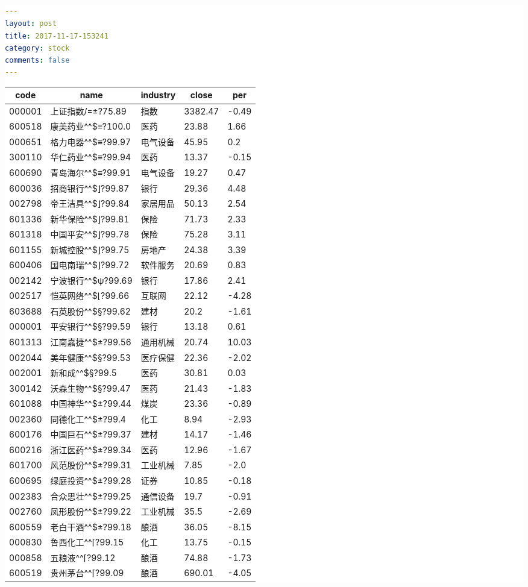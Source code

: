 ```yaml
---
layout: post
title: 2017-11-17-153241
category: stock
comments: false
---
```

| code   |        name        |  industry  |  close  |  per   |
|--------|--------------------|------------|---------|--------|
| 000001 | 上证指数/=±?75.89  |    指数    | 3382.47 | -0.49  |
| 600518 | 康美药业^^$≡?100.0 |    医药    |  23.88  |  1.66  |
| 000651 | 格力电器^^$≡?99.97 |  电气设备  |  45.95  |  0.2   |
| 300110 | 华仁药业^^$≡?99.94 |    医药    |  13.37  | -0.15  |
| 600690 | 青岛海尔^^$≡?99.91 |  电气设备  |  19.27  |  0.47  |
| 600036 | 招商银行^^$⌋?99.87 |    银行    |  29.36  |  4.48  |
| 002798 | 帝王洁具^^$⌋?99.84 |  家居用品  |  50.13  |  2.54  |
| 601336 | 新华保险^^$⌋?99.81 |    保险    |  71.73  |  2.33  |
| 601318 | 中国平安^^$⌋?99.78 |    保险    |  75.28  |  3.11  |
| 601155 | 新城控股^^$⌋?99.75 |   房地产   |  24.38  |  3.39  |
| 600406 | 国电南瑞^^$⌋?99.72 |  软件服务  |  20.69  |  0.83  |
| 002142 | 宁波银行^^$ψ?99.69 |    银行    |  17.86  |  2.41  |
| 002517 | 恺英网络^^$⌊?99.66 |   互联网   |  22.12  | -4.28  |
| 603688 | 石英股份^^$§?99.62 |    建材    |   20.2  | -1.61  |
| 000001 | 平安银行^^$§?99.59 |    银行    |  13.18  |  0.61  |
| 601313 | 江南嘉捷^^$±?99.56 |  通用机械  |  20.74  | 10.03  |
| 002044 | 美年健康^^$§?99.53 |  医疗保健  |  22.36  | -2.02  |
| 002001 |  新和成^^$§?99.5   |    医药    |  30.81  |  0.03  |
| 300142 | 沃森生物^^$§?99.47 |    医药    |  21.43  | -1.83  |
| 601088 | 中国神华^^$±?99.44 |    煤炭    |  23.36  | -0.89  |
| 002360 | 同德化工^^$±?99.4  |    化工    |   8.94  | -2.93  |
| 600176 | 中国巨石^^$±?99.37 |    建材    |  14.17  | -1.46  |
| 600216 | 浙江医药^^$±?99.34 |    医药    |  12.96  | -1.67  |
| 601700 | 风范股份^^$±?99.31 |  工业机械  |   7.85  |  -2.0  |
| 600695 | 绿庭投资^^$±?99.28 |    证券    |  10.85  | -0.18  |
| 002383 | 合众思壮^^$±?99.25 |  通信设备  |   19.7  | -0.91  |
| 002760 | 凤形股份^^$±?99.22 |  工业机械  |   35.5  | -2.69  |
| 600559 | 老白干酒^^$±?99.18 |    酿酒    |  36.05  | -8.15  |
| 000830 | 鲁西化工^^⌈?99.15  |    化工    |  13.75  | -0.15  |
| 000858 |  五粮液^^⌈?99.12   |    酿酒    |  74.88  | -1.73  |
| 600519 | 贵州茅台^^⌈?99.09  |    酿酒    |  690.01 | -4.05  |